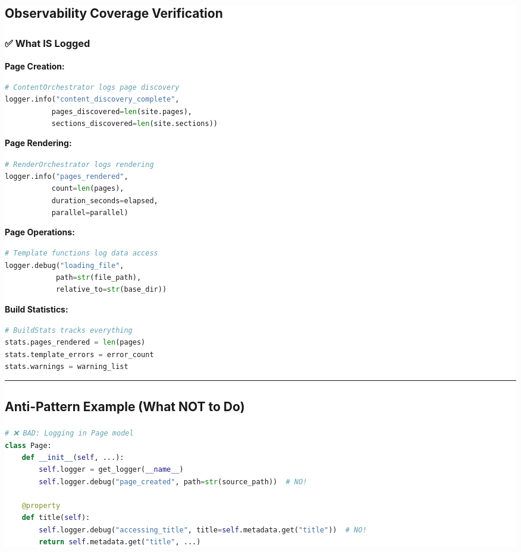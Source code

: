
## Observability Coverage Verification

### ✅ What IS Logged

**Page Creation:**
```python
# ContentOrchestrator logs page discovery
logger.info("content_discovery_complete",
           pages_discovered=len(site.pages),
           sections_discovered=len(site.sections))
```

**Page Rendering:**
```python
# RenderOrchestrator logs rendering
logger.info("pages_rendered",
           count=len(pages),
           duration_seconds=elapsed,
           parallel=parallel)
```

**Page Operations:**
```python
# Template functions log data access
logger.debug("loading_file", 
            path=str(file_path),
            relative_to=str(base_dir))
```

**Build Statistics:**
```python
# BuildStats tracks everything
stats.pages_rendered = len(pages)
stats.template_errors = error_count
stats.warnings = warning_list
```

---

## Anti-Pattern Example (What NOT to Do)

```python
# ❌ BAD: Logging in Page model
class Page:
    def __init__(self, ...):
        self.logger = get_logger(__name__)
        self.logger.debug("page_created", path=str(source_path))  # NO!
    
    @property
    def title(self):
        self.logger.debug("accessing_title", title=self.metadata.get("title"))  # NO!
        return self.metadata.get("title", ...)
```

